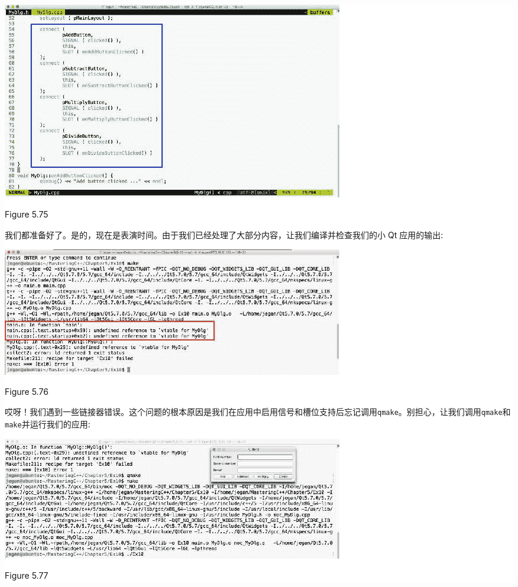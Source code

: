![](img/00083.jpeg)

Figure 5.75

我们都准备好了。是的，现在是表演时间。由于我们已经处理了大部分内容，让我们编译并检查我们的小 Qt 应用的输出:

![](img/00084.jpeg)

Figure 5.76

哎呀！我们遇到一些链接器错误。这个问题的根本原因是我们在应用中启用信号和槽位支持后忘记调用`qmake`。别担心，让我们调用`qmake`和`make`并运行我们的应用:

![](img/00085.jpeg)

Figure 5.77

